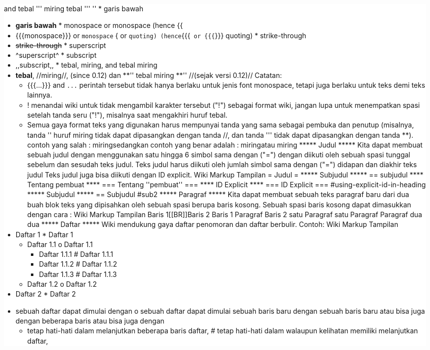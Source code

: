 and                                           tebal
   ''' miring tebal ''' ''                  * garis bawah
 * __garis bawah__                          * monospace or monospace (hence {{
 * {{{monospace}}} or `monospace`             { or ` quoting)
   (hence `{{{` or {{{`}}} quoting)         * strike-through
 * ~~strike-through~~                       * superscript
 * ^superscript^                            * subscript
 * ,,subscript,,                            * tebal, miring, and tebal miring
 * **tebal**, //miring//,                     (since 0.12)
   dan **'' tebal miring **'' //(sejak
versi 0.12)//
Catatan:
    * {{{...}}} and `...` perintah tersebut tidak hanya berlaku untuk jenis
      font monospace, tetapi juga berlaku untuk teks demi teks lainnya.
    * ! menandai wiki untuk tidak mengambil karakter tersebut ("!") sebagai
      format wiki, jangan lupa untuk menempatkan spasi setelah tanda seru
      ("!"), misalnya saat mengakhiri huruf tebal.
    * Semua gaya format teks yang digunakan harus mempunyai tanda yang sama
      sebagai pembuka dan penutup (misalnya, tanda '' huruf miring tidak dapat
      dipasangkan dengan tanda //, dan tanda ''' tidak dapat dipasangkan dengan
      tanda **). contoh yang salah : miringsedangkan contoh yang benar adalah :
      miringatau
      miring
***** Judul *****
Kita dapat membuat sebuah judul dengan menggunakan satu hingga 6 simbol sama
dengan ("=") dengan diikuti oleh sebuah spasi tunggal sebelum dan sesudah teks
judul.
 Teks judul harus diikuti oleh jumlah simbol sama dengan ("=") didapan dan
diakhir teks judul
Teks judul juga bisa diikuti dengan ID explicit.
Wiki Markup                                       Tampilan
= Judul =                                         ***** Subjudul *****
== subjudul                                       **** Tentang pembuat ****
=== Tentang ''pembuat'' ===                       **** ID Explicit ****
=== ID Explicit === #using-explicit-id-in-heading ***** Subjudul *****
== Subjudul #sub2
***** Paragraf *****
Kita dapat membuat sebuah teks paragraf baru dari dua buah blok teks yang
dipisahkan oleh sebuah spasi berupa baris kosong.
Sebuah spasi baris kosong dapat dimasukkan dengan cara :
Wiki Markup          Tampilan
Baris 1[[BR]]Baris 2      Baris 1
Paragraf                  Baris 2
satu                      Paragraf
                          satu
Paragraf                  Paragraf
dua                       dua
***** Daftar *****
Wiki mendukung gaya daftar penomoran dan daftar berbulir.
Contoh:
Wiki Markup                             Tampilan
 * Daftar 1                                 * Daftar 1
   * Daftar 1.1                                   o Daftar 1.1
      * Daftar 1.1.1                                    # Daftar 1.1.1
      * Daftar 1.1.2                                    # Daftar 1.1.2
      * Daftar 1.1.3                                    # Daftar 1.1.3
   * Daftar 1.2                                   o Daftar 1.2
 * Daftar 2                                 * Daftar 2
- sebuah daftar dapat dimulai dengan              o sebuah daftar dapat dimulai
sebuah baris baru                                   dengan sebuah baris baru
  atau bisa juga dengan beberapa baris              atau bisa juga dengan
  - tetap hati-hati dalam melanjutkan               beberapa baris
daftar,                                                 # tetap hati-hati dalam
  walaupun kelihatan memiliki                             melanjutkan daftar,